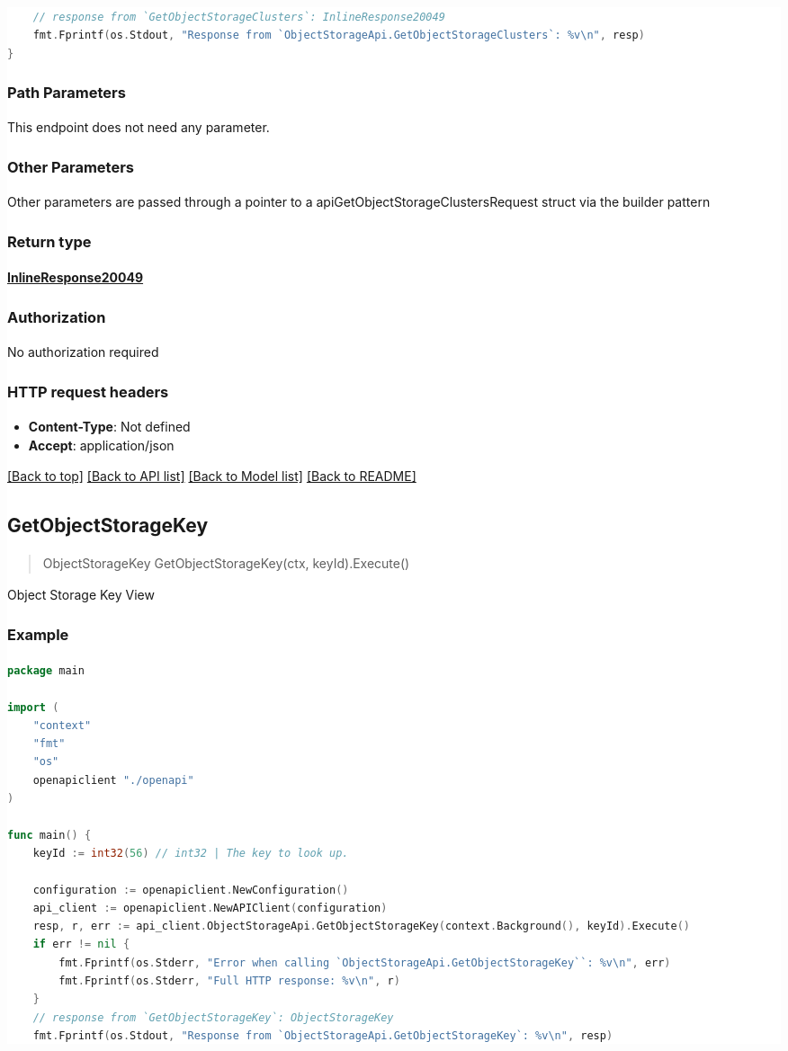 ```go
    // response from `GetObjectStorageClusters`: InlineResponse20049
    fmt.Fprintf(os.Stdout, "Response from `ObjectStorageApi.GetObjectStorageClusters`: %v\n", resp)
}
```

### Path Parameters

This endpoint does not need any parameter.

### Other Parameters

Other parameters are passed through a pointer to a apiGetObjectStorageClustersRequest struct via the builder pattern


### Return type

[**InlineResponse20049**](InlineResponse20049.md)

### Authorization

No authorization required

### HTTP request headers

- **Content-Type**: Not defined
- **Accept**: application/json

[[Back to top]](#) [[Back to API list]](../README.md#documentation-for-api-endpoints)
[[Back to Model list]](../README.md#documentation-for-models)
[[Back to README]](../README.md)


## GetObjectStorageKey

> ObjectStorageKey GetObjectStorageKey(ctx, keyId).Execute()

Object Storage Key View



### Example

```go
package main

import (
    "context"
    "fmt"
    "os"
    openapiclient "./openapi"
)

func main() {
    keyId := int32(56) // int32 | The key to look up.

    configuration := openapiclient.NewConfiguration()
    api_client := openapiclient.NewAPIClient(configuration)
    resp, r, err := api_client.ObjectStorageApi.GetObjectStorageKey(context.Background(), keyId).Execute()
    if err != nil {
        fmt.Fprintf(os.Stderr, "Error when calling `ObjectStorageApi.GetObjectStorageKey``: %v\n", err)
        fmt.Fprintf(os.Stderr, "Full HTTP response: %v\n", r)
    }
    // response from `GetObjectStorageKey`: ObjectStorageKey
    fmt.Fprintf(os.Stdout, "Response from `ObjectStorageApi.GetObjectStorageKey`: %v\n", resp)
```